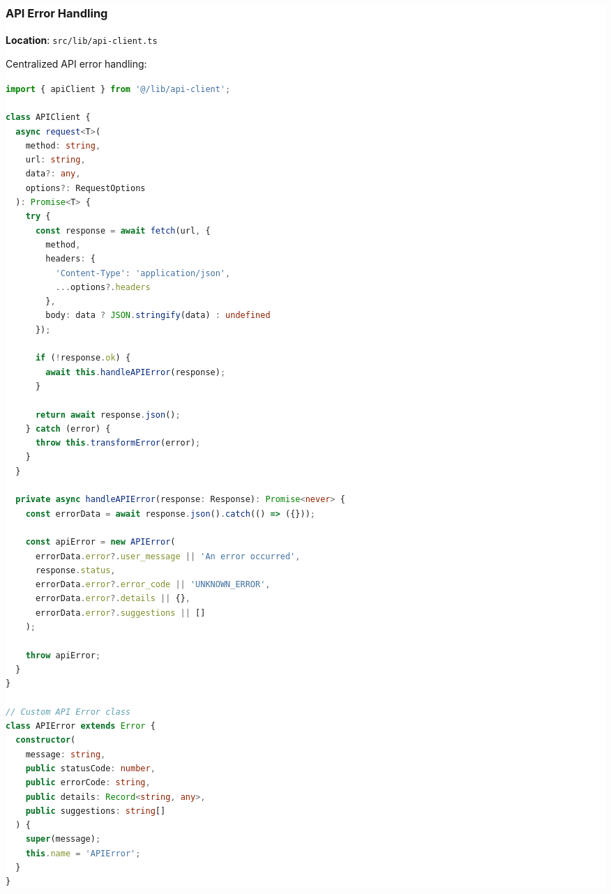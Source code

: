 ### API Error Handling

**Location**: `src/lib/api-client.ts`

Centralized API error handling:

```typescript
import { apiClient } from '@/lib/api-client';

class APIClient {
  async request<T>(
    method: string,
    url: string,
    data?: any,
    options?: RequestOptions
  ): Promise<T> {
    try {
      const response = await fetch(url, {
        method,
        headers: {
          'Content-Type': 'application/json',
          ...options?.headers
        },
        body: data ? JSON.stringify(data) : undefined
      });

      if (!response.ok) {
        await this.handleAPIError(response);
      }

      return await response.json();
    } catch (error) {
      throw this.transformError(error);
    }
  }

  private async handleAPIError(response: Response): Promise<never> {
    const errorData = await response.json().catch(() => ({}));
    
    const apiError = new APIError(
      errorData.error?.user_message || 'An error occurred',
      response.status,
      errorData.error?.error_code || 'UNKNOWN_ERROR',
      errorData.error?.details || {},
      errorData.error?.suggestions || []
    );

    throw apiError;
  }
}

// Custom API Error class
class APIError extends Error {
  constructor(
    message: string,
    public statusCode: number,
    public errorCode: string,
    public details: Record<string, any>,
    public suggestions: string[]
  ) {
    super(message);
    this.name = 'APIError';
  }
}
```
